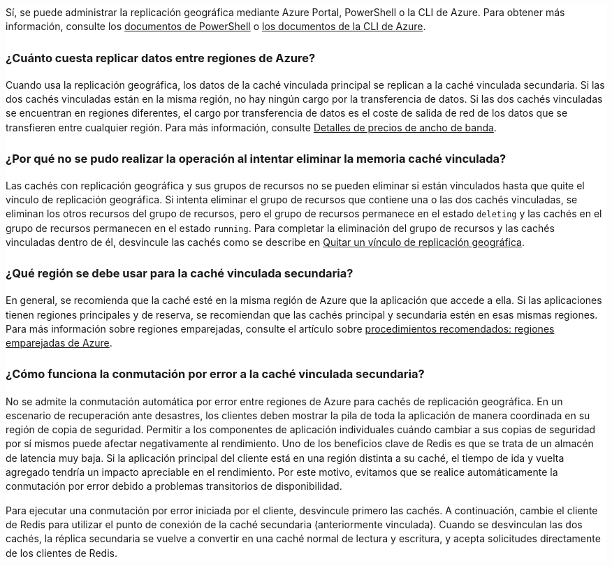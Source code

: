 Sí, se puede administrar la replicación geográfica mediante Azure Portal, PowerShell o la CLI de Azure. Para obtener más información, consulte los [documentos de PowerShell](/powershell/module/az.rediscache/#redis_cache) o [los documentos de la CLI de Azure](/cli/azure/redis/server-link).

### <a name="how-much-does-it-cost-to-replicate-my-data-across-azure-regions"></a>¿Cuánto cuesta replicar datos entre regiones de Azure?

Cuando usa la replicación geográfica, los datos de la caché vinculada principal se replican a la caché vinculada secundaria. Si las dos cachés vinculadas están en la misma región, no hay ningún cargo por la transferencia de datos. Si las dos cachés vinculadas se encuentran en regiones diferentes, el cargo por transferencia de datos es el coste de salida de red de los datos que se transfieren entre cualquier región. Para más información, consulte [Detalles de precios de ancho de banda](https://azure.microsoft.com/pricing/details/bandwidth/).

### <a name="why-did-the-operation-fail-when-i-tried-to-delete-my-linked-cache"></a>¿Por qué no se pudo realizar la operación al intentar eliminar la memoria caché vinculada?

Las cachés con replicación geográfica y sus grupos de recursos no se pueden eliminar si están vinculados hasta que quite el vínculo de replicación geográfica. Si intenta eliminar el grupo de recursos que contiene una o las dos cachés vinculadas, se eliminan los otros recursos del grupo de recursos, pero el grupo de recursos permanece en el estado `deleting` y las cachés en el grupo de recursos permanecen en el estado `running`. Para completar la eliminación del grupo de recursos y las cachés vinculadas dentro de él, desvincule las cachés como se describe en [Quitar un vínculo de replicación geográfica](#remove-a-geo-replication-link).

### <a name="what-region-should-i-use-for-my-secondary-linked-cache"></a>¿Qué región se debe usar para la caché vinculada secundaria?

En general, se recomienda que la caché esté en la misma región de Azure que la aplicación que accede a ella. Si las aplicaciones tienen regiones principales y de reserva, se recomiendan que las cachés principal y secundaria estén en esas mismas regiones. Para más información sobre regiones emparejadas, consulte el artículo sobre [procedimientos recomendados: regiones emparejadas de Azure](../best-practices-availability-paired-regions.md).

### <a name="how-does-failing-over-to-the-secondary-linked-cache-work"></a>¿Cómo funciona la conmutación por error a la caché vinculada secundaria?

No se admite la conmutación automática por error entre regiones de Azure para cachés de replicación geográfica. En un escenario de recuperación ante desastres, los clientes deben mostrar la pila de toda la aplicación de manera coordinada en su región de copia de seguridad. Permitir a los componentes de aplicación individuales cuándo cambiar a sus copias de seguridad por sí mismos puede afectar negativamente al rendimiento. Uno de los beneficios clave de Redis es que se trata de un almacén de latencia muy baja. Si la aplicación principal del cliente está en una región distinta a su caché, el tiempo de ida y vuelta agregado tendría un impacto apreciable en el rendimiento. Por este motivo, evitamos que se realice automáticamente la conmutación por error debido a problemas transitorios de disponibilidad.

Para ejecutar una conmutación por error iniciada por el cliente, desvincule primero las cachés. A continuación, cambie el cliente de Redis para utilizar el punto de conexión de la caché secundaria (anteriormente vinculada). Cuando se desvinculan las dos cachés, la réplica secundaria se vuelve a convertir en una caché normal de lectura y escritura, y acepta solicitudes directamente de los clientes de Redis.
